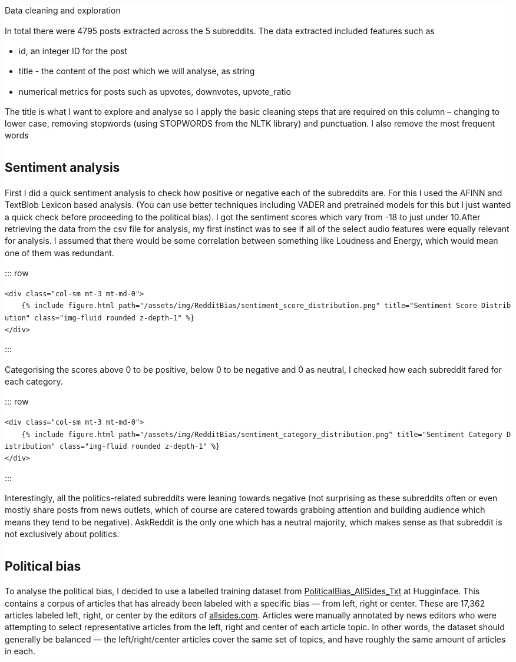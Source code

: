## 
Data cleaning and exploration 

In total there were 4795 posts extracted across the 5 subreddits. The data extracted included features such as

-   id, an integer ID for the post

-   title - the content of the post which we will analyse, as string

-   numerical metrics for posts such as upvotes, downvotes, upvote_ratio

The title is what I want to explore and analyse so I apply the basic cleaning steps that are required on this column – changing to lower case, removing stopwords (using STOPWORDS from the NLTK library) and punctuation. I also remove the most frequent words

## Sentiment analysis

First I did a quick sentiment analysis to check how positive or negative each of the subreddits are. For this I used the AFINN and TextBlob Lexicon based analysis. (You can use better techniques including VADER and pretrained models for this but I just wanted a quick check before proceeding to the political bias). I got the sentiment scores which vary from -18 to just under 10.After retrieving the data from the csv file for analysis, my first instinct was to see if all of the select audio features were equally relevant for analysis. I assumed that there would be some correlation between something like Loudness and Energy, which would mean one of them was redundant.

::: row
```         
<div class="col-sm mt-3 mt-md-0">
    {% include figure.html path="/assets/img/RedditBias/sentiment_score_distribution.png" title="Sentiment Score Distribution" class="img-fluid rounded z-depth-1" %}
</div>
```
:::

Categorising the scores above 0 to be positive, below 0 to be negative and 0 as neutral, I checked how each subreddit fared for each category.

::: row
```         
<div class="col-sm mt-3 mt-md-0">
    {% include figure.html path="/assets/img/RedditBias/sentiment_category_distribution.png" title="Sentiment Category Distribution" class="img-fluid rounded z-depth-1" %}
</div>
```
:::

Interestingly, all the politics-related subreddits were leaning towards negative (not surprising as these subreddits often or even mostly share posts from news outlets, which of course are catered towards grabbing attention and building audience which means they tend to be negative). AskReddit is the only one which has a neutral majority, which makes sense as that subreddit is not exclusively about politics.

## Political bias

To analyse the political bias, I decided to use a labelled training dataset from [PoliticalBias_AllSides_Txt](https://huggingface.co/datasets/valurank/PoliticalBias_AllSides_Txt) at Hugginface. This contains a corpus of articles that has already been labeled with a specific bias — from left, right or center. These are 17,362 articles labeled left, right, or center by the editors of [allsides.com](http://allsides.com/). Articles were manually annotated by news editors who were attempting to select representative articles from the left, right and center of each article topic. In other words, the dataset should generally be balanced — the left/right/center articles cover the same set of topics, and have roughly the same amount of articles in each.
